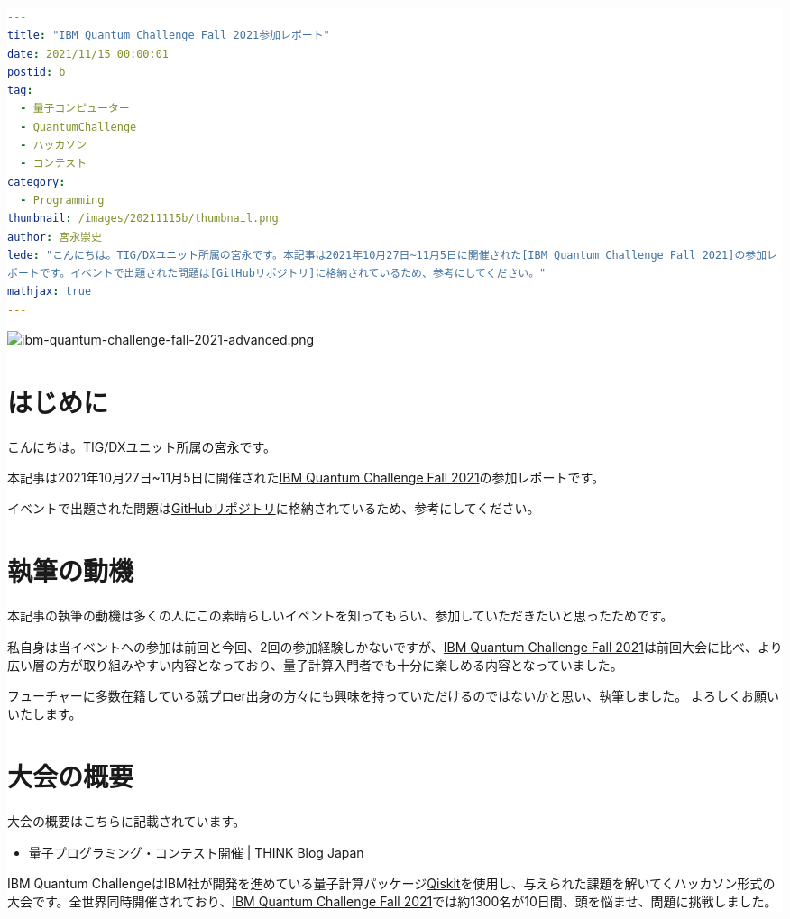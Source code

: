 ```yaml
---
title: "IBM Quantum Challenge Fall 2021参加レポート"
date: 2021/11/15 00:00:01
postid: b
tag:
  - 量子コンピューター
  - QuantumChallenge
  - ハッカソン
  - コンテスト
category:
  - Programming
thumbnail: /images/20211115b/thumbnail.png
author: 宮永崇史
lede: "こんにちは。TIG/DXユニット所属の宮永です。本記事は2021年10月27日~11月5日に開催された[IBM Quantum Challenge Fall 2021]の参加レポートです。イベントで出題された問題は[GitHubリポジトリ]に格納されているため、参考にしてください。"
mathjax: true
---
```

<img src="/images/20211115b/ibm-quantum-challenge-fall-2021-advanced.png" alt="ibm-quantum-challenge-fall-2021-advanced.png" width="600" height="600">

# はじめに

こんにちは。TIG/DXユニット所属の宮永です。

本記事は2021年10月27日~11月5日に開催された[IBM Quantum Challenge Fall 2021](https://ibm.co/challenge-fall-21%E3%80%80)の参加レポートです。

イベントで出題された問題は[GitHubリポジトリ](https://github.com/qiskit-community/ibm-quantum-challenge-fall-2021)に格納されているため、参考にしてください。

# 執筆の動機

本記事の執筆の動機は多くの人にこの素晴らしいイベントを知ってもらい、参加していただきたいと思ったためです。

私自身は当イベントへの参加は前回と今回、2回の参加経験しかないですが、[IBM Quantum Challenge Fall 2021](https://ibm.co/challenge-fall-21%E3%80%80)は前回大会に比べ、より広い層の方が取り組みやすい内容となっており、量子計算入門者でも十分に楽しめる内容となっていました。

フューチャーに多数在籍している競プロer出身の方々にも興味を持っていただけるのではないかと思い、執筆しました。
よろしくお願いいたします。

# 大会の概要

大会の概要はこちらに記載されています。

* [量子プログラミング・コンテスト開催 \| THINK Blog Japan](https://www.ibm.com/blogs/think/jp-ja/fall2021-quantum-challenge-japan/)

IBM Quantum ChallengeはIBM社が開発を進めている量子計算パッケージ[Qiskit](https://qiskit.org/)を使用し、与えられた課題を解いてくハッカソン形式の大会です。全世界同時開催されており、[IBM Quantum Challenge Fall 2021](https://ibm.co/challenge-fall-21%E3%80%80)では約1300名が10日間、頭を悩ませ、問題に挑戦しました。
